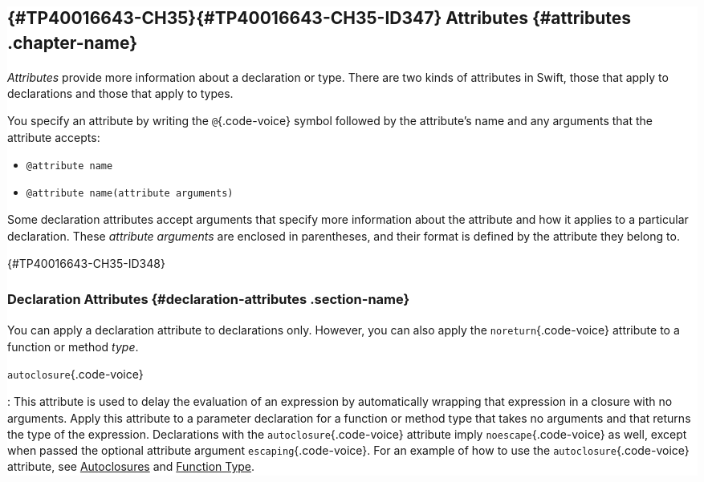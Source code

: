 <div class="content-wrapper">

<div id="chapter_container" class="conceptualwithtasks">

[‌](){#TP40016643-CH35}[‌](){#TP40016643-CH35-ID347}
Attributes {#attributes .chapter-name}
----------

<div class="section section">

*Attributes* provide more information about a declaration or type. There
are two kinds of attributes in Swift, those that apply to declarations
and those that apply to types.

You specify an attribute by writing the `@`{.code-voice} symbol followed
by the attribute’s name and any arguments that the attribute accepts:

<span class="caption"></span>
<div class="code-outline">

-   ``` {.code-voice}
    @attribute name
    ```

-   ``` {.code-voice}
    @attribute name(attribute arguments)
    ```

</div>

Some declaration attributes accept arguments that specify more
information about the attribute and how it applies to a particular
declaration. These *attribute arguments* are enclosed in parentheses,
and their format is defined by the attribute they belong to.

</div>

<div class="section section">

[‌](){#TP40016643-CH35-ID348}
### Declaration Attributes {#declaration-attributes .section-name}

You can apply a declaration attribute to declarations only. However, you
can also apply the `noreturn`{.code-voice} attribute to a function or
method *type*.

`autoclosure`{.code-voice}

:   This attribute is used to delay the evaluation of an expression by
    automatically wrapping that expression in a closure with
    no arguments. Apply this attribute to a parameter declaration for a
    function or method type that takes no arguments and that returns the
    type of the expression. Declarations with the
    `autoclosure`{.code-voice} attribute imply `noescape`{.code-voice}
    as well, except when passed the optional attribute argument
    `escaping`{.code-voice}. For an example of how to use the
    `autoclosure`{.code-voice} attribute, see
    [Autoclosures](Closures.md#TP40016643-CH11-ID543) and [Function
    Type](Types.md#TP40016643-CH31-ID449).
